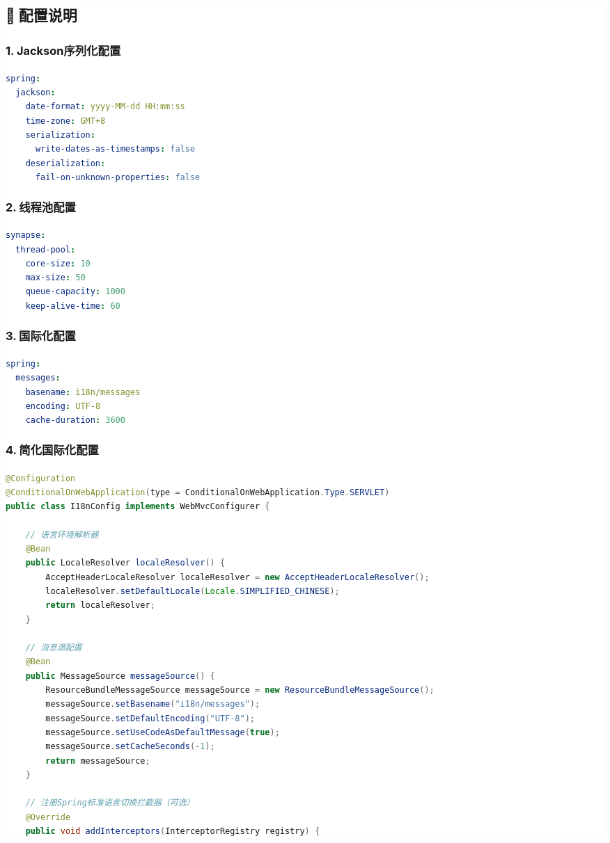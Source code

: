 ## 🔧 **配置说明**

### **1. Jackson序列化配置**

```yaml
spring:
  jackson:
    date-format: yyyy-MM-dd HH:mm:ss
    time-zone: GMT+8
    serialization:
      write-dates-as-timestamps: false
    deserialization:
      fail-on-unknown-properties: false
```

### **2. 线程池配置**

```yaml
synapse:
  thread-pool:
    core-size: 10
    max-size: 50
    queue-capacity: 1000
    keep-alive-time: 60
```

### **3. 国际化配置**

```yaml
spring:
  messages:
    basename: i18n/messages
    encoding: UTF-8
    cache-duration: 3600
```

### **4. 简化国际化配置**

```java
@Configuration
@ConditionalOnWebApplication(type = ConditionalOnWebApplication.Type.SERVLET)
public class I18nConfig implements WebMvcConfigurer {
    
    // 语言环境解析器
    @Bean
    public LocaleResolver localeResolver() {
        AcceptHeaderLocaleResolver localeResolver = new AcceptHeaderLocaleResolver();
        localeResolver.setDefaultLocale(Locale.SIMPLIFIED_CHINESE);
        return localeResolver;
    }
    
    // 消息源配置
    @Bean
    public MessageSource messageSource() {
        ResourceBundleMessageSource messageSource = new ResourceBundleMessageSource();
        messageSource.setBasename("i18n/messages");
        messageSource.setDefaultEncoding("UTF-8");
        messageSource.setUseCodeAsDefaultMessage(true);
        messageSource.setCacheSeconds(-1);
        return messageSource;
    }
    
    // 注册Spring标准语言切换拦截器（可选）
    @Override
    public void addInterceptors(InterceptorRegistry registry) {
```